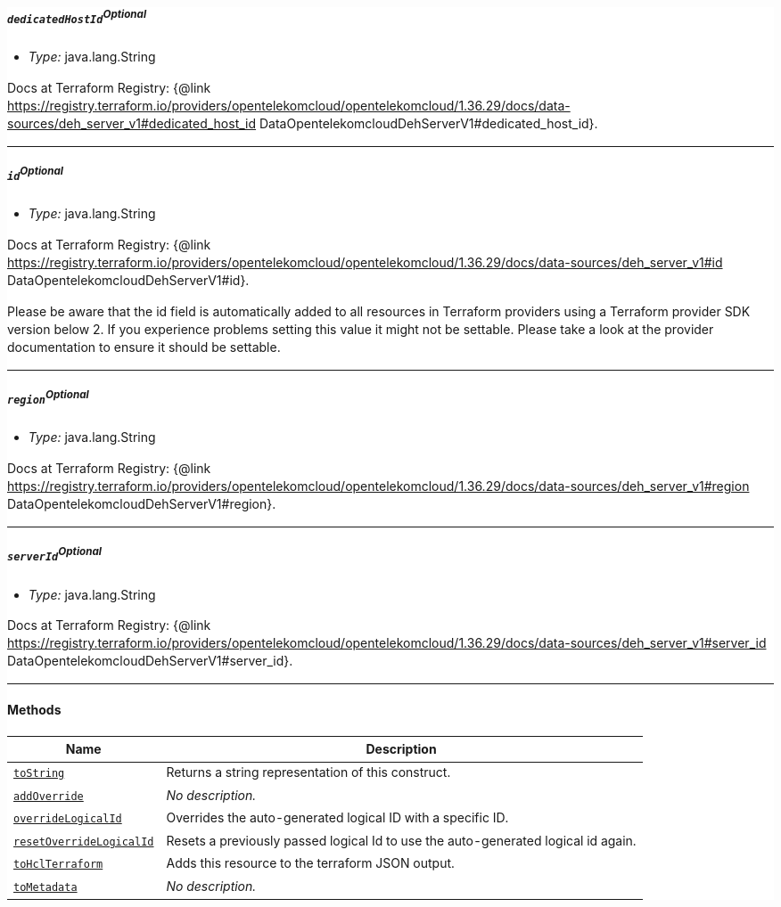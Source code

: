 ##### `dedicatedHostId`<sup>Optional</sup> <a name="dedicatedHostId" id="@cdktf/provider-opentelekomcloud.dataOpentelekomcloudDehServerV1.DataOpentelekomcloudDehServerV1.Initializer.parameter.dedicatedHostId"></a>

- *Type:* java.lang.String

Docs at Terraform Registry: {@link https://registry.terraform.io/providers/opentelekomcloud/opentelekomcloud/1.36.29/docs/data-sources/deh_server_v1#dedicated_host_id DataOpentelekomcloudDehServerV1#dedicated_host_id}.

---

##### `id`<sup>Optional</sup> <a name="id" id="@cdktf/provider-opentelekomcloud.dataOpentelekomcloudDehServerV1.DataOpentelekomcloudDehServerV1.Initializer.parameter.id"></a>

- *Type:* java.lang.String

Docs at Terraform Registry: {@link https://registry.terraform.io/providers/opentelekomcloud/opentelekomcloud/1.36.29/docs/data-sources/deh_server_v1#id DataOpentelekomcloudDehServerV1#id}.

Please be aware that the id field is automatically added to all resources in Terraform providers using a Terraform provider SDK version below 2.
If you experience problems setting this value it might not be settable. Please take a look at the provider documentation to ensure it should be settable.

---

##### `region`<sup>Optional</sup> <a name="region" id="@cdktf/provider-opentelekomcloud.dataOpentelekomcloudDehServerV1.DataOpentelekomcloudDehServerV1.Initializer.parameter.region"></a>

- *Type:* java.lang.String

Docs at Terraform Registry: {@link https://registry.terraform.io/providers/opentelekomcloud/opentelekomcloud/1.36.29/docs/data-sources/deh_server_v1#region DataOpentelekomcloudDehServerV1#region}.

---

##### `serverId`<sup>Optional</sup> <a name="serverId" id="@cdktf/provider-opentelekomcloud.dataOpentelekomcloudDehServerV1.DataOpentelekomcloudDehServerV1.Initializer.parameter.serverId"></a>

- *Type:* java.lang.String

Docs at Terraform Registry: {@link https://registry.terraform.io/providers/opentelekomcloud/opentelekomcloud/1.36.29/docs/data-sources/deh_server_v1#server_id DataOpentelekomcloudDehServerV1#server_id}.

---

#### Methods <a name="Methods" id="Methods"></a>

| **Name** | **Description** |
| --- | --- |
| <code><a href="#@cdktf/provider-opentelekomcloud.dataOpentelekomcloudDehServerV1.DataOpentelekomcloudDehServerV1.toString">toString</a></code> | Returns a string representation of this construct. |
| <code><a href="#@cdktf/provider-opentelekomcloud.dataOpentelekomcloudDehServerV1.DataOpentelekomcloudDehServerV1.addOverride">addOverride</a></code> | *No description.* |
| <code><a href="#@cdktf/provider-opentelekomcloud.dataOpentelekomcloudDehServerV1.DataOpentelekomcloudDehServerV1.overrideLogicalId">overrideLogicalId</a></code> | Overrides the auto-generated logical ID with a specific ID. |
| <code><a href="#@cdktf/provider-opentelekomcloud.dataOpentelekomcloudDehServerV1.DataOpentelekomcloudDehServerV1.resetOverrideLogicalId">resetOverrideLogicalId</a></code> | Resets a previously passed logical Id to use the auto-generated logical id again. |
| <code><a href="#@cdktf/provider-opentelekomcloud.dataOpentelekomcloudDehServerV1.DataOpentelekomcloudDehServerV1.toHclTerraform">toHclTerraform</a></code> | Adds this resource to the terraform JSON output. |
| <code><a href="#@cdktf/provider-opentelekomcloud.dataOpentelekomcloudDehServerV1.DataOpentelekomcloudDehServerV1.toMetadata">toMetadata</a></code> | *No description.* |